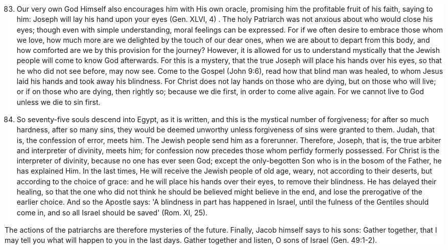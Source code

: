 
83. Our very own God Himself also encourages him with His own oracle, promising him the profitable fruit of his faith, saying to him: Joseph will lay his hand upon your eyes (Gen. XLVI, 4) . The holy Patriarch was not anxious about who would close his eyes; though even with simple understanding, moral feelings can be expressed. For if we often desire to embrace those whom we love, how much more are we delighted by the touch of our dear ones, when we are about to depart from this body, and how comforted are we by this provision for the journey? However, it is allowed for us to understand mystically that the Jewish people will come to know God afterwards. For this is a mystery, that the true Joseph will place his hands over his eyes, so that he who did not see before, may now see. Come to the Gospel (John 9:6), read how that blind man was healed, to whom Jesus laid his hands and took away his blindness. For Christ does not lay hands on those who are dying, but on those who will live; or if on those who are dying, then rightly so; because we die first, in order to come alive again. For we cannot live to God unless we die to sin first.

84. So seventy-five souls descend into Egypt, as it is written, and this is the mystical number of forgiveness; for after so much hardness, after so many sins, they would be deemed unworthy unless forgiveness of sins were granted to them. Judah, that is, the confession of error, meets him. The Jewish people send him as a forerunner. Therefore, Joseph, that is, the true arbiter and interpreter of divinity, meets him; for confession now precedes those whom perfidy formerly possessed. For Christ is the interpreter of divinity, because no one has ever seen God; except the only-begotten Son who is in the bosom of the Father, he has explained Him. In the last times, He will receive the Jewish people of old age, weary, not according to their deserts, but according to the choice of grace: and he will place his hands over their eyes, to remove their blindness. He has delayed their healing, so that the one who did not think he should be believed might believe in the end, and lose the prerogative of the earlier choice. And so the Apostle says: 'A blindness in part has happened in Israel, until the fulness of the Gentiles should come in, and so all Israel should be saved' (Rom. XI, 25).

The actions of the patriarchs are therefore mysteries of the future. Finally, Jacob himself says to his sons: Gather together, that I may tell you what will happen to you in the last days. Gather together and listen, O sons of Israel (Gen. 49:1-2).



